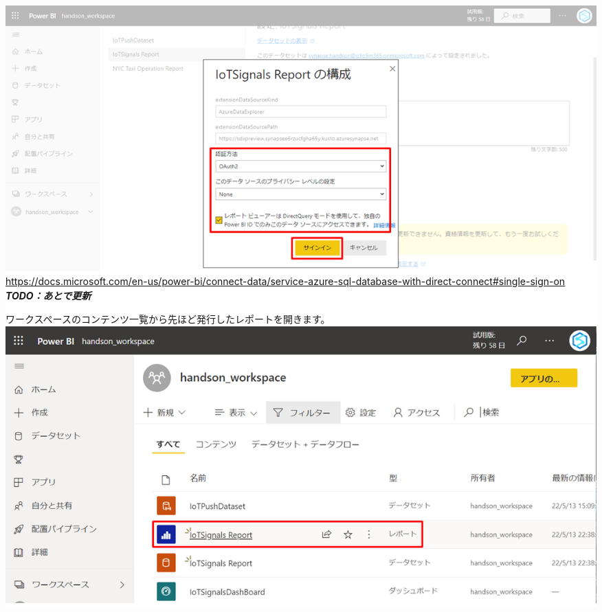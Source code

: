 ![](images/SynapseTechBook_2022-05-13-23-07-57.png)
https://docs.microsoft.com/en-us/power-bi/connect-data/service-azure-sql-database-with-direct-connect#single-sign-on
***TODO：あとで更新***

ワークスペースのコンテンツ一覧から先ほど発行したレポートを開きます。  
![](images/SynapseTechBook_2022-05-14-00-32-53.png)  